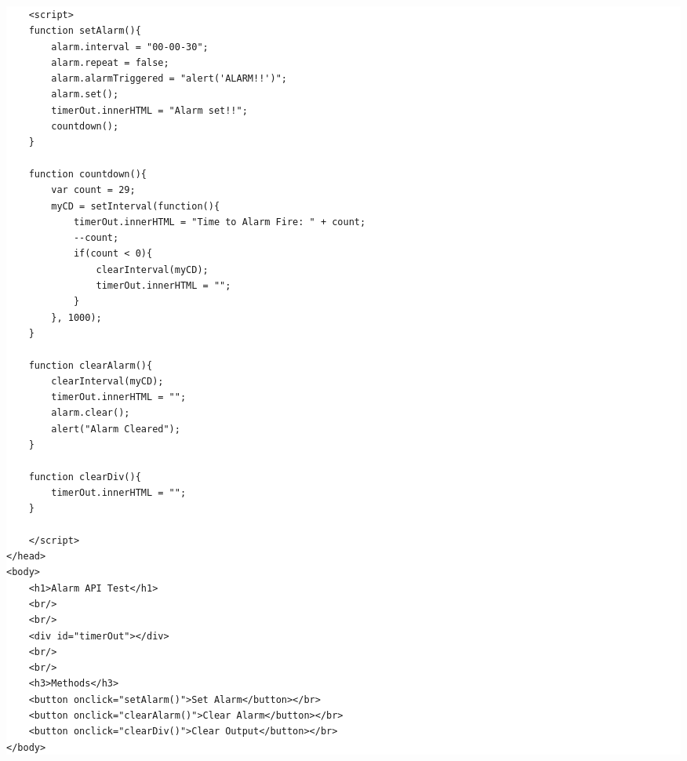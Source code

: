 		<script>
		function setAlarm(){
			alarm.interval = "00-00-30";
			alarm.repeat = false;
			alarm.alarmTriggered = "alert('ALARM!!')";
			alarm.set();
			timerOut.innerHTML = "Alarm set!!";
			countdown();
		}

		function countdown(){
			var count = 29;
			myCD = setInterval(function(){
				timerOut.innerHTML = "Time to Alarm Fire: " + count;
				--count;
				if(count < 0){
					clearInterval(myCD);
					timerOut.innerHTML = "";
				}
			}, 1000);
		}

		function clearAlarm(){
			clearInterval(myCD);
			timerOut.innerHTML = "";
			alarm.clear();
			alert("Alarm Cleared");
		}

		function clearDiv(){
			timerOut.innerHTML = "";
		}

		</script>
	</head>
	<body>
		<h1>Alarm API Test</h1>
		<br/>
		<br/>
		<div id="timerOut"></div>
		<br/>
		<br/>
		<h3>Methods</h3>
		<button onclick="setAlarm()">Set Alarm</button></br>
		<button onclick="clearAlarm()">Clear Alarm</button></br>
		<button onclick="clearDiv()">Clear Output</button></br>
	</body>

